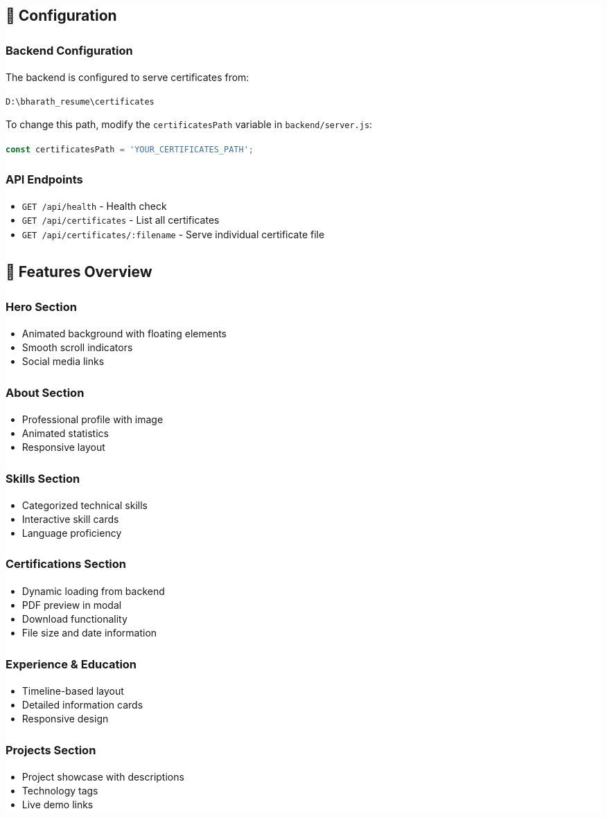 ## 🔧 Configuration

### Backend Configuration
The backend is configured to serve certificates from:
```
D:\bharath_resume\certificates
```

To change this path, modify the `certificatesPath` variable in `backend/server.js`:

```javascript
const certificatesPath = 'YOUR_CERTIFICATES_PATH';
```

### API Endpoints

- `GET /api/health` - Health check
- `GET /api/certificates` - List all certificates
- `GET /api/certificates/:filename` - Serve individual certificate file

## 📱 Features Overview

### Hero Section
- Animated background with floating elements
- Smooth scroll indicators
- Social media links

### About Section
- Professional profile with image
- Animated statistics
- Responsive layout

### Skills Section
- Categorized technical skills
- Interactive skill cards
- Language proficiency

### Certifications Section
- Dynamic loading from backend
- PDF preview in modal
- Download functionality
- File size and date information

### Experience & Education
- Timeline-based layout
- Detailed information cards
- Responsive design

### Projects Section
- Project showcase with descriptions
- Technology tags
- Live demo links
